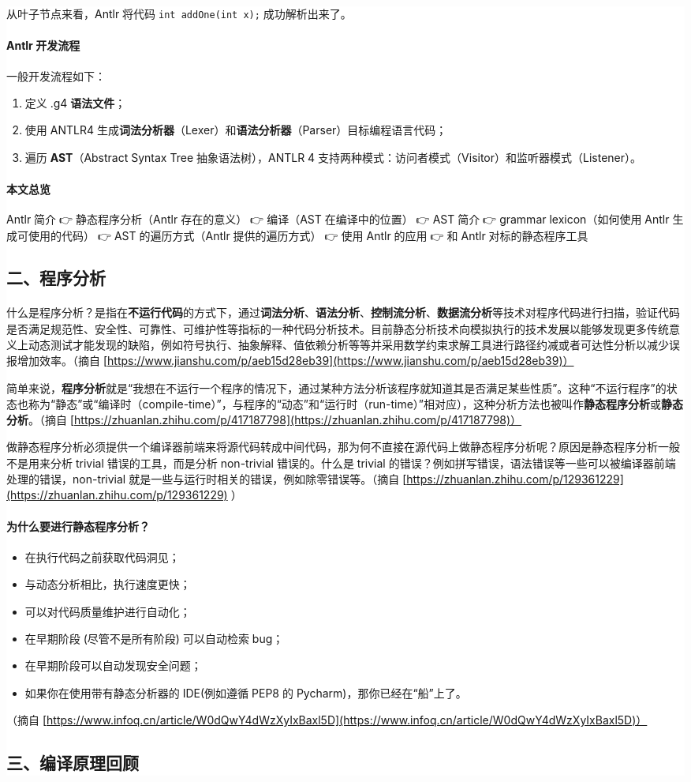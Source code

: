 从叶子节点来看，Antlr 将代码 `int addOne(int x);` 成功解析出来了。

#### Antlr 开发流程

一般开发流程如下：

1. 定义 .g4 **语法文件**；
2. 使用 ANTLR4 生成**词法分析器**（Lexer）和**语法分析器**（Parser）目标编程语言代码；


1. 遍历 **AST**（Abstract Syntax Tree 抽象语法树），ANTLR 4 支持两种模式：访问者模式（Visitor）和监听器模式（Listener）。

#### 本文总览

Antlr 简介 👉 静态程序分析（Antlr 存在的意义） 👉 编译（AST 在编译中的位置） 👉 AST 简介 👉 grammar lexicon（如何使用 Antlr 生成可使用的代码） 👉 AST 的遍历方式（Antlr 提供的遍历方式） 👉 使用 Antlr 的应用 👉 和 Antlr 对标的静态程序工具

## 二、程序分析

什么是程序分析？是指在**不运行代码**的方式下，通过**词法分析**、**语法分析**、**控制流分析**、**数据流分析**等技术对程序代码进行扫描，验证代码是否满足规范性、安全性、可靠性、可维护性等指标的一种代码分析技术。目前静态分析技术向模拟执行的技术发展以能够发现更多传统意义上动态测试才能发现的缺陷，例如符号执行、抽象解释、值依赖分析等等并采用数学约束求解工具进行路径约减或者可达性分析以减少误报增加效率。（摘自 [https://www.jianshu.com/p/aeb15d28eb39](https://www.jianshu.com/p/aeb15d28eb39)）

简单来说，**程序分析**就是“我想在不运行一个程序的情况下，通过某种方法分析该程序就知道其是否满足某些性质”。这种“不运行程序”的状态也称为“静态”或“编译时（compile-time）”，与程序的“动态”和“运行时（run-time）”相对应），这种分析方法也被叫作**静态程序分析**或**静态分析**。（摘自 [https://zhuanlan.zhihu.com/p/417187798](https://zhuanlan.zhihu.com/p/417187798)）

做静态程序分析必须提供一个编译器前端来将源代码转成中间代码，那为何不直接在源代码上做静态程序分析呢？原因是静态程序分析一般不是用来分析 trivial 错误的工具，而是分析 non-trivial 错误的。什么是 trivial 的错误？例如拼写错误，语法错误等一些可以被编译器前端处理的错误，non-trivial 就是一些与运行时相关的错误，例如除零错误等。（摘自  [https://zhuanlan.zhihu.com/p/129361229](https://zhuanlan.zhihu.com/p/129361229) ）

#### 为什么要进行静态程序分析？

- 在执行代码之前获取代码洞见；
- 与动态分析相比，执行速度更快；


- 可以对代码质量维护进行自动化；
- 在早期阶段 (尽管不是所有阶段) 可以自动检索 bug；


- 在早期阶段可以自动发现安全问题；
- 如果你在使用带有静态分析器的 IDE(例如遵循 PEP8 的 Pycharm)，那你已经在“船”上了。

（摘自 [https://www.infoq.cn/article/W0dQwY4dWzXyIxBaxl5D](https://www.infoq.cn/article/W0dQwY4dWzXyIxBaxl5D)）

## 三、编译原理回顾



